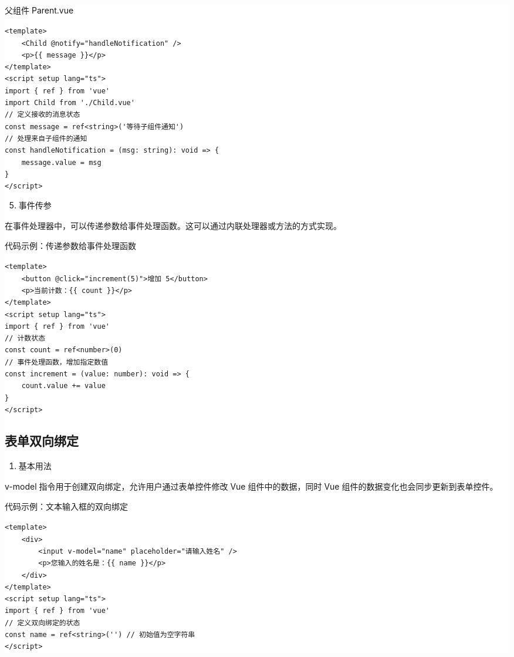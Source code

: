 ⽗组件 Parent.vue  

```vue
<template>
    <Child @notify="handleNotification" />
    <p>{{ message }}</p>
</template>
<script setup lang="ts">
import { ref } from 'vue'
import Child from './Child.vue'
// 定义接收的消息状态
const message = ref<string>('等待⼦组件通知')
// 处理来⾃⼦组件的通知
const handleNotification = (msg: string): void => {
    message.value = msg
}
</script>
```

5. 事件传参

在事件处理器中，可以传递参数给事件处理函数。这可以通过内联处理器或⽅法的⽅式实现。 

代码示例：传递参数给事件处理函数  

```vue
<template>
    <button @click="increment(5)">增加 5</button>
    <p>当前计数：{{ count }}</p>
</template>
<script setup lang="ts">
import { ref } from 'vue'
// 计数状态
const count = ref<number>(0)
// 事件处理函数，增加指定数值
const increment = (value: number): void => {
    count.value += value
}
</script>
```

## 表单双向绑定
1. 基本用法

v-model 指令⽤于创建双向绑定，允许⽤户通过表单控件修改 Vue 组件中的数据，同时 Vue 组件的数据变化也会同步更新到表单控件。

代码示例：⽂本输⼊框的双向绑定  

```vue
<template>
    <div>
        <input v-model="name" placeholder="请输⼊姓名" />
        <p>您输⼊的姓名是：{{ name }}</p>
    </div>
</template>
<script setup lang="ts">
import { ref } from 'vue'
// 定义双向绑定的状态
const name = ref<string>('') // 初始值为空字符串
</script>
```
